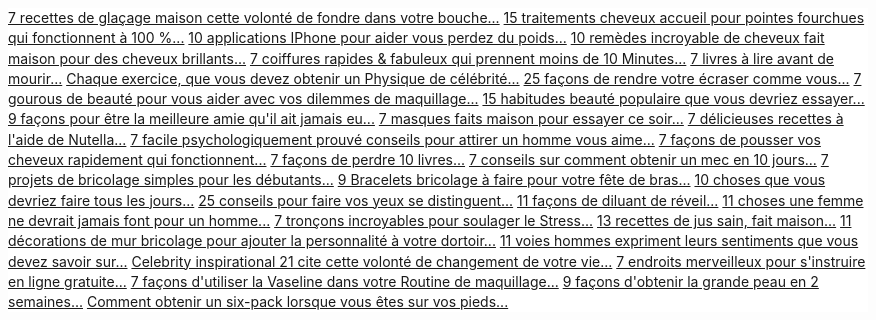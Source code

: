 <a href='http://api.allwomenstalk.com/v1/search/id/536d70a5aab5a3eb796d5db7/fr?extended=true'>7 recettes de glaçage maison cette volonté de fondre dans votre bouche...</a>
<a href='http://api.allwomenstalk.com/v1/search/id/4f3bb6889d2f6889de3d8581/fr?extended=true'>15 traitements cheveux accueil pour pointes fourchues qui fonctionnent à 100 %...</a>
<a href='http://api.allwomenstalk.com/v1/search/id/512b586df5115acf791188ca/fr?extended=true'>10 applications IPhone pour aider vous perdez du poids...</a>
<a href='http://api.allwomenstalk.com/v1/search/id/51c0f6b8d6fef90fc5a6a558/fr?extended=true'>10 remèdes incroyable de cheveux fait maison pour des cheveux brillants...</a>
<a href='http://api.allwomenstalk.com/v1/search/id/51c78eb2d6fef90fc5a6ab8c/fr?extended=true'>7 coiffures rapides & fabuleux qui prennent moins de 10 Minutes...</a>
<a href='http://api.allwomenstalk.com/v1/search/id/5285e44bd65908c77cf41454/fr?extended=true'>7 livres à lire avant de mourir...</a>
<a href='http://api.allwomenstalk.com/v1/search/id/53e5ad41c6a8a1ef0f0f0701/fr?extended=true'>Chaque exercice, que vous devez obtenir un Physique de célébrité...</a>
<a href='http://api.allwomenstalk.com/v1/search/id/4ffef3ac745f08c762858181/fr?extended=true'>25 façons de rendre votre écraser comme vous...</a>
<a href='http://api.allwomenstalk.com/v1/search/id/52d91b4c7d124b5bdaa78e91/fr?extended=true'>7 gourous de beauté pour vous aider avec vos dilemmes de maquillage...</a>
<a href='http://api.allwomenstalk.com/v1/search/id/5203f87c37cf9c55c94aa4ec/fr?extended=true'>15 habitudes beauté populaire que vous devriez essayer...</a>
<a href='http://api.allwomenstalk.com/v1/search/id/53c34310c6a8a1ef0f0b87db/fr?extended=true'>9 façons pour être la meilleure amie qu'il ait jamais eu...</a>
<a href='http://api.allwomenstalk.com/v1/search/id/52759dbcd65908c77cf4006c/fr?extended=true'>7 masques faits maison pour essayer ce soir...</a>
<a href='http://api.allwomenstalk.com/v1/search/id/5132d42cf5115acf79118fcc/fr?extended=true'>7 délicieuses recettes à l'aide de Nutella...</a>
<a href='http://api.allwomenstalk.com/v1/search/id/522b5de537cf9c55c94acaff/fr?extended=true'>7 facile psychologiquement prouvé conseils pour attirer un homme vous aime...</a>
<a href='http://api.allwomenstalk.com/v1/search/id/527df198d65908c77cf40a5a/fr?extended=true'>7 façons de pousser vos cheveux rapidement qui fonctionnent...</a>
<a href='http://api.allwomenstalk.com/v1/search/id/51879a139cc0031ea190014b/fr?extended=true'>7 façons de perdre 10 livres...</a>
<a href='http://api.allwomenstalk.com/v1/search/id/517683089cc0031ea18ff23f/fr?extended=true'>7 conseils sur comment obtenir un mec en 10 jours...</a>
<a href='http://api.allwomenstalk.com/v1/search/id/51a8d71655ca2bccafad88ce/fr?extended=true'>7 projets de bricolage simples pour les débutants...</a>
<a href='http://api.allwomenstalk.com/v1/search/id/51ab821055ca2bccafad8baa/fr?extended=true'>9 Bracelets bricolage à faire pour votre fête de bras...</a>
<a href='http://api.allwomenstalk.com/v1/search/id/516ed6969cc0031ea18fea0a/fr?extended=true'>10 choses que vous devriez faire tous les jours...</a>
<a href='http://api.allwomenstalk.com/v1/search/id/502e85afda62d4fff88a3377/fr?extended=true'>25 conseils pour faire vos yeux se distinguent...</a>
<a href='http://api.allwomenstalk.com/v1/search/id/51a0a2c29cc0031ea19019ba/fr?extended=true'>11 façons de diluant de réveil...</a>
<a href='http://api.allwomenstalk.com/v1/search/id/52d9bf827d124b5bdaa78f55/fr?extended=true'>11 choses une femme ne devrait jamais font pour un homme...</a>
<a href='http://api.allwomenstalk.com/v1/search/id/51539b474ea22975d17fee2e/fr?extended=true'>7 tronçons incroyables pour soulager le Stress...</a>
<a href='http://api.allwomenstalk.com/v1/search/id/51911f2e9cc0031ea1900a07/fr?extended=true'>13 recettes de jus sain, fait maison...</a>
<a href='http://api.allwomenstalk.com/v1/search/id/51edfccf37cf9c55c94a92e7/fr?extended=true'>11 décorations de mur bricolage pour ajouter la personnalité à votre dortoir...</a>
<a href='http://api.allwomenstalk.com/v1/search/id/51e5716c37cf9c55c94a8c7f/fr?extended=true'>11 voies hommes expriment leurs sentiments que vous devez savoir sur...</a>
<a href='http://api.allwomenstalk.com/v1/search/id/51d0ea0337cf9c55c94a7ddb/fr?extended=true'>Celebrity inspirational 21 cite cette volonté de changement de votre vie...</a>
<a href='http://api.allwomenstalk.com/v1/search/id/52a9bf4dd65908c77cf436d6/fr?extended=true'>7 endroits merveilleux pour s'instruire en ligne gratuite...</a>
<a href='http://api.allwomenstalk.com/v1/search/id/53a913e8c6a8a1ef0f08eae4/fr?extended=true'>7 façons d'utiliser la Vaseline dans votre Routine de maquillage...</a>
<a href='http://api.allwomenstalk.com/v1/search/id/51322037f5115acf79118ee6/fr?extended=true'>9 façons d'obtenir la grande peau en 2 semaines...</a>
<a href='http://api.allwomenstalk.com/v1/search/id/53e11000c6a8a1ef0f0e7fce/fr?extended=true'>Comment obtenir un six-pack lorsque vous êtes sur vos pieds...</a>